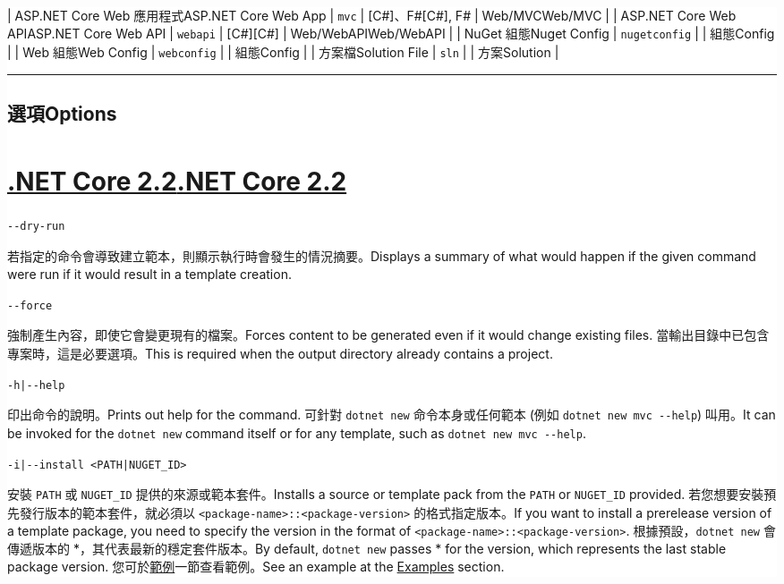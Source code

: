 | <span data-ttu-id="f93b1-330">ASP.NET Core Web 應用程式</span><span class="sxs-lookup"><span data-stu-id="f93b1-330">ASP.NET Core Web App</span></span> | `mvc`         | <span data-ttu-id="f93b1-331">[C#]、F#</span><span class="sxs-lookup"><span data-stu-id="f93b1-331">[C#], F#</span></span> | <span data-ttu-id="f93b1-332">Web/MVC</span><span class="sxs-lookup"><span data-stu-id="f93b1-332">Web/MVC</span></span>        |
| <span data-ttu-id="f93b1-333">ASP.NET Core Web API</span><span class="sxs-lookup"><span data-stu-id="f93b1-333">ASP.NET Core Web API</span></span> | `webapi`      | <span data-ttu-id="f93b1-334">[C#]</span><span class="sxs-lookup"><span data-stu-id="f93b1-334">[C#]</span></span>     | <span data-ttu-id="f93b1-335">Web/WebAPI</span><span class="sxs-lookup"><span data-stu-id="f93b1-335">Web/WebAPI</span></span>     |
| <span data-ttu-id="f93b1-336">NuGet 組態</span><span class="sxs-lookup"><span data-stu-id="f93b1-336">Nuget Config</span></span>         | `nugetconfig` |          | <span data-ttu-id="f93b1-337">組態</span><span class="sxs-lookup"><span data-stu-id="f93b1-337">Config</span></span>         |
| <span data-ttu-id="f93b1-338">Web 組態</span><span class="sxs-lookup"><span data-stu-id="f93b1-338">Web Config</span></span>           | `webconfig`   |          | <span data-ttu-id="f93b1-339">組態</span><span class="sxs-lookup"><span data-stu-id="f93b1-339">Config</span></span>         |
| <span data-ttu-id="f93b1-340">方案檔</span><span class="sxs-lookup"><span data-stu-id="f93b1-340">Solution File</span></span>        | `sln`         |          | <span data-ttu-id="f93b1-341">方案</span><span class="sxs-lookup"><span data-stu-id="f93b1-341">Solution</span></span>       |

---

## <a name="options"></a><span data-ttu-id="f93b1-342">選項</span><span class="sxs-lookup"><span data-stu-id="f93b1-342">Options</span></span>

# <a name="net-core-22tabnetcore22"></a>[<span data-ttu-id="f93b1-343">.NET Core 2.2</span><span class="sxs-lookup"><span data-stu-id="f93b1-343">.NET Core 2.2</span></span>](#tab/netcore22)

`--dry-run`

<span data-ttu-id="f93b1-344">若指定的命令會導致建立範本，則顯示執行時會發生的情況摘要。</span><span class="sxs-lookup"><span data-stu-id="f93b1-344">Displays a summary of what would happen if the given command were run if it would result in a template creation.</span></span>

`--force`

<span data-ttu-id="f93b1-345">強制產生內容，即使它會變更現有的檔案。</span><span class="sxs-lookup"><span data-stu-id="f93b1-345">Forces content to be generated even if it would change existing files.</span></span> <span data-ttu-id="f93b1-346">當輸出目錄中已包含專案時，這是必要選項。</span><span class="sxs-lookup"><span data-stu-id="f93b1-346">This is required when the output directory already contains a project.</span></span>

`-h|--help`

<span data-ttu-id="f93b1-347">印出命令的說明。</span><span class="sxs-lookup"><span data-stu-id="f93b1-347">Prints out help for the command.</span></span> <span data-ttu-id="f93b1-348">可針對 `dotnet new` 命令本身或任何範本 (例如 `dotnet new mvc --help`) 叫用。</span><span class="sxs-lookup"><span data-stu-id="f93b1-348">It can be invoked for the `dotnet new` command itself or for any template, such as `dotnet new mvc --help`.</span></span>

`-i|--install <PATH|NUGET_ID>`

<span data-ttu-id="f93b1-349">安裝 `PATH` 或 `NUGET_ID` 提供的來源或範本套件。</span><span class="sxs-lookup"><span data-stu-id="f93b1-349">Installs a source or template pack from the `PATH` or `NUGET_ID` provided.</span></span> <span data-ttu-id="f93b1-350">若您想要安裝預先發行版本的範本套件，就必須以 `<package-name>::<package-version>` 的格式指定版本。</span><span class="sxs-lookup"><span data-stu-id="f93b1-350">If you want to install a prerelease version of a template package, you need to specify the version in the format of `<package-name>::<package-version>`.</span></span> <span data-ttu-id="f93b1-351">根據預設，`dotnet new` 會傳遞版本的 \*，其代表最新的穩定套件版本。</span><span class="sxs-lookup"><span data-stu-id="f93b1-351">By default, `dotnet new` passes \* for the version, which represents the last stable package version.</span></span> <span data-ttu-id="f93b1-352">您可於[範例](#examples)一節查看範例。</span><span class="sxs-lookup"><span data-stu-id="f93b1-352">See an example at the [Examples](#examples) section.</span></span>
